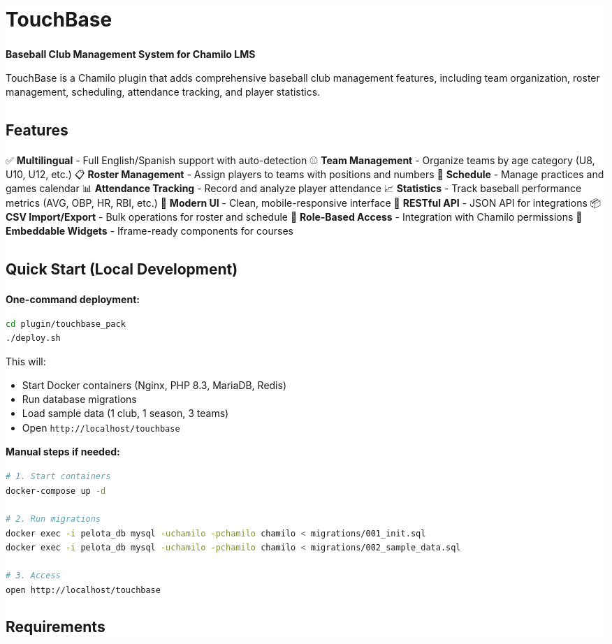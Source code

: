 # TouchBase

**Baseball Club Management System for Chamilo LMS**

TouchBase is a Chamilo plugin that adds comprehensive baseball club management features, including team organization, roster management, scheduling, attendance tracking, and player statistics.

## Features

✅ **Multilingual** - Full English/Spanish support with auto-detection
⚾ **Team Management** - Organize teams by age category (U8, U10, U12, etc.)
📋 **Roster Management** - Assign players to teams with positions and numbers
📅 **Schedule** - Manage practices and games calendar
📊 **Attendance Tracking** - Record and analyze player attendance
📈 **Statistics** - Track baseball performance metrics (AVG, OBP, HR, RBI, etc.)
🎨 **Modern UI** - Clean, mobile-responsive interface
🔌 **RESTful API** - JSON API for integrations
📦 **CSV Import/Export** - Bulk operations for roster and schedule
🔐 **Role-Based Access** - Integration with Chamilo permissions
📱 **Embeddable Widgets** - Iframe-ready components for courses

## Quick Start (Local Development)

**One-command deployment:**

```bash
cd plugin/touchbase_pack
./deploy.sh
```

This will:
- Start Docker containers (Nginx, PHP 8.3, MariaDB, Redis)
- Run database migrations
- Load sample data (1 club, 1 season, 3 teams)
- Open `http://localhost/touchbase`

**Manual steps if needed:**

```bash
# 1. Start containers
docker-compose up -d

# 2. Run migrations
docker exec -i pelota_db mysql -uchamilo -pchamilo chamilo < migrations/001_init.sql
docker exec -i pelota_db mysql -uchamilo -pchamilo chamilo < migrations/002_sample_data.sql

# 3. Access
open http://localhost/touchbase
```

## Requirements

